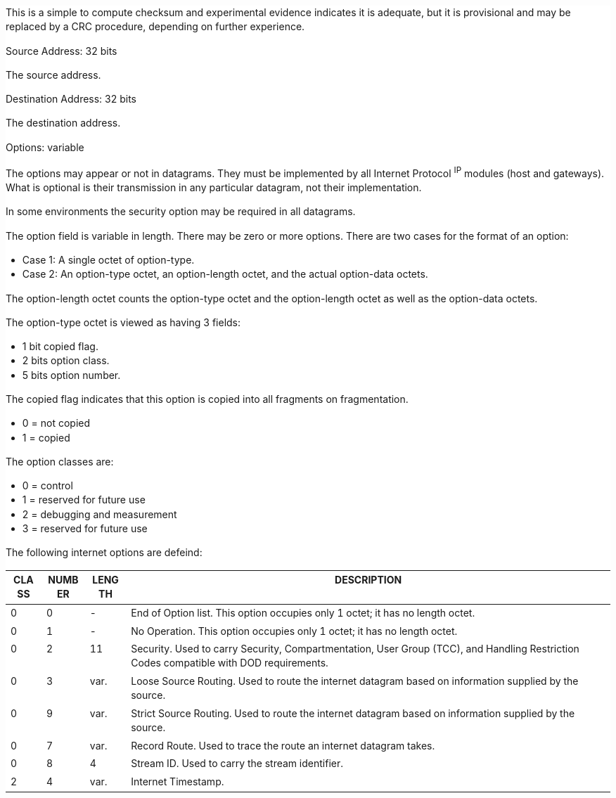   This is a simple to compute checksum and experimental evidence indicates it is adequate, but it is provisional and may be replaced by a CRC procedure, depending on further experience.

Source Address: 32 bits

  The source address.

Destination Address: 32 bits

  The destination address.

Options: variable

  The options may appear or not in datagrams. They must be implemented by all Internet Protocol <sup>IP</sup> modules (host and gateways). What is optional is their transmission in any particular datagram, not their implementation.

  In some environments the security option may be required in all datagrams.

  The option field is variable in length. There may be zero or more options. There are two cases for the format of an option:

  - Case 1: A single octet of option-type.
  - Case 2: An option-type octet, an option-length octet, and the actual option-data octets.

  The option-length octet counts the option-type octet and the option-length octet as well as the option-data octets.

  The option-type octet is viewed as having 3 fields:

  - 1 bit copied flag.
  - 2 bits option class.
  - 5 bits option number.

  The copied flag indicates that this option is copied into all fragments on fragmentation.

  - 0 = not copied
  - 1 = copied

  The option classes are:

  - 0 = control
  - 1 = reserved for future use
  - 2 = debugging and measurement
  - 3 = reserved for future use

  The following internet options are defeind:

| CLASS | NUMBER | LENGTH | DESCRIPTION |
| ----- | ------ | ------ | ----------- |
| 0     | 0      | -      | End of Option list. This option occupies only 1 octet; it has no length octet. |
| 0     | 1      | -      | No Operation. This option occupies only 1 octet; it has no length octet. |
| 0     | 2      | 11     | Security. Used to carry Security, Compartmentation, User Group (TCC), and Handling Restriction Codes compatible with DOD requirements. |
| 0     | 3      | var.   | Loose Source Routing. Used to route the internet datagram based on information supplied by the source. |
| 0     | 9      | var.   | Strict Source Routing. Used to route the internet datagram based on information supplied by the source. |
| 0     | 7      | var.   | Record Route. Used to trace the route an internet datagram takes. |
| 0     | 8      | 4      | Stream ID. Used to carry the stream identifier. |
| 2     | 4      | var.   | Internet Timestamp. |
